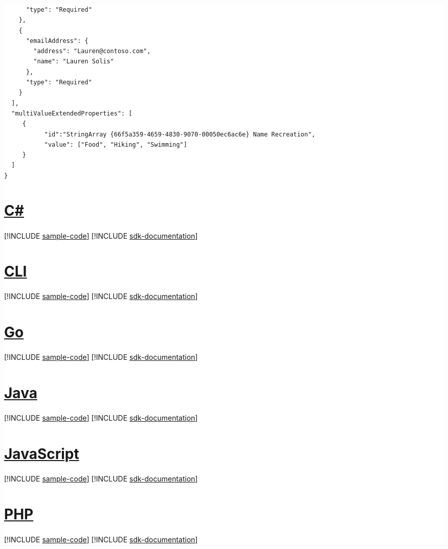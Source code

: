 ```http
      "type": "Required"
    },
    {
      "emailAddress": {
        "address": "Lauren@contoso.com",
        "name": "Lauren Solis"
      },
      "type": "Required"
    }
  ],
  "multiValueExtendedProperties": [
     {
           "id":"StringArray {66f5a359-4659-4830-9070-00050ec6ac6e} Name Recreation",
           "value": ["Food", "Hiking", "Swimming"]
     }
  ]
}
```

# [C#](#tab/csharp)
[!INCLUDE [sample-code](../includes/snippets/csharp/multivaluelegacyextendedpropertypostmultivalueextendedproperties-v1-e1-csharp-snippets.md)]
[!INCLUDE [sdk-documentation](../includes/snippets/snippets-sdk-documentation-link.md)]

# [CLI](#tab/cli)
[!INCLUDE [sample-code](../includes/snippets/cli/multivaluelegacyextendedpropertypostmultivalueextendedproperties-v1-e1-cli-snippets.md)]
[!INCLUDE [sdk-documentation](../includes/snippets/snippets-sdk-documentation-link.md)]

# [Go](#tab/go)
[!INCLUDE [sample-code](../includes/snippets/go/multivaluelegacyextendedpropertypostmultivalueextendedproperties-v1-e1-go-snippets.md)]
[!INCLUDE [sdk-documentation](../includes/snippets/snippets-sdk-documentation-link.md)]

# [Java](#tab/java)
[!INCLUDE [sample-code](../includes/snippets/java/multivaluelegacyextendedpropertypostmultivalueextendedproperties-v1-e1-java-snippets.md)]
[!INCLUDE [sdk-documentation](../includes/snippets/snippets-sdk-documentation-link.md)]

# [JavaScript](#tab/javascript)
[!INCLUDE [sample-code](../includes/snippets/javascript/multivaluelegacyextendedpropertypostmultivalueextendedproperties-v1-e1-javascript-snippets.md)]
[!INCLUDE [sdk-documentation](../includes/snippets/snippets-sdk-documentation-link.md)]

# [PHP](#tab/php)
[!INCLUDE [sample-code](../includes/snippets/php/multivaluelegacyextendedpropertypostmultivalueextendedproperties-v1-e1-php-snippets.md)]
[!INCLUDE [sdk-documentation](../includes/snippets/snippets-sdk-documentation-link.md)]
